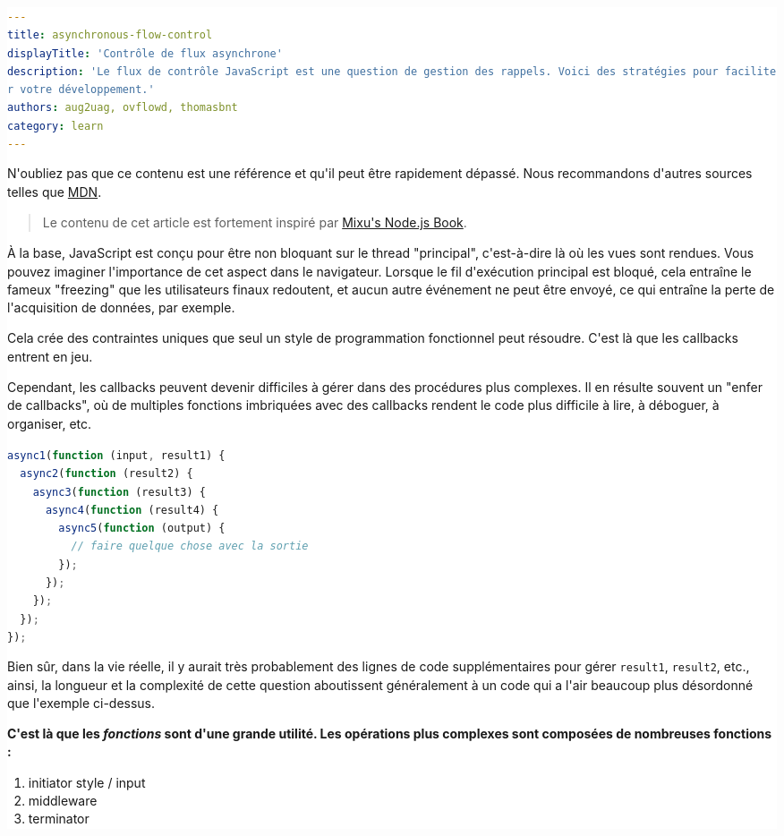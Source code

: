 ```yaml
---
title: asynchronous-flow-control
displayTitle: 'Contrôle de flux asynchrone'
description: 'Le flux de contrôle JavaScript est une question de gestion des rappels. Voici des stratégies pour faciliter votre développement.'
authors: aug2uag, ovflowd, thomasbnt
category: learn
---
```


<Alert>N'oubliez pas que ce contenu est une référence et qu'il peut être rapidement dépassé. Nous recommandons d'autres sources telles que <a href="https://developer.mozilla.org/en-US/docs/Learn/Server-side/Express_Nodejs/Displaying_data/flow_control_using_async">MDN</a>.</Alert>

> Le contenu de cet article est fortement inspiré par [Mixu's Node.js Book](http://book.mixu.net/node/ch7.html).

À la base, JavaScript est conçu pour être non bloquant sur le thread "principal", c'est-à-dire là où les vues sont rendues. Vous pouvez imaginer l'importance de cet aspect dans le navigateur. Lorsque le fil d'exécution principal est bloqué, cela entraîne le fameux "freezing" que les utilisateurs finaux redoutent, et aucun autre événement ne peut être envoyé, ce qui entraîne la perte de l'acquisition de données, par exemple.

Cela crée des contraintes uniques que seul un style de programmation fonctionnel peut résoudre. C'est là que les callbacks entrent en jeu.

Cependant, les callbacks peuvent devenir difficiles à gérer dans des procédures plus complexes. Il en résulte souvent un "enfer de callbacks", où de multiples fonctions imbriquées avec des callbacks rendent le code plus difficile à lire, à déboguer, à organiser, etc.

```js
async1(function (input, result1) {
  async2(function (result2) {
    async3(function (result3) {
      async4(function (result4) {
        async5(function (output) {
          // faire quelque chose avec la sortie
        });
      });
    });
  });
});
```

Bien sûr, dans la vie réelle, il y aurait très probablement des lignes de code supplémentaires pour gérer `result1`, `result2`, etc., ainsi, la longueur et la complexité de cette question aboutissent généralement à un code qui a l'air beaucoup plus désordonné que l'exemple ci-dessus.

**C'est là que les _fonctions_ sont d'une grande utilité. Les opérations plus complexes sont composées de nombreuses fonctions :**

1. initiator style / input
2. middleware
3. terminator
